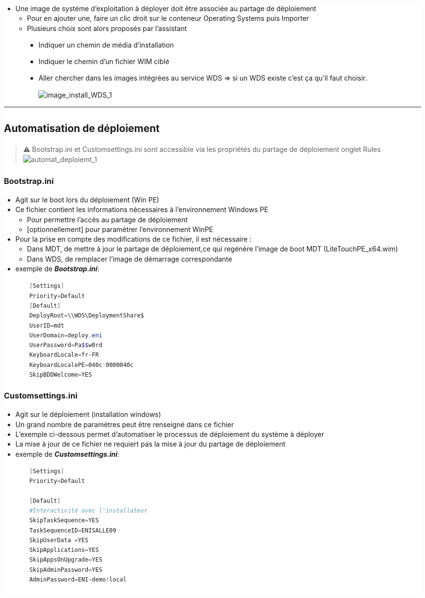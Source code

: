 - Une image de système d’exploitation à déployer doit être associée au partage de déploiement
    - Pour en ajouter une, faire un clic droit sur le conteneur Operating Systems puis Importer
    - Plusieurs choix sont alors proposés par l’assistant
        - Indiquer un chemin de média d’installation
        - Indiquer le chemin d’un fichier WIM ciblé
        - Aller chercher dans les images intégrées au service WDS ⇒ si un WDS existe c’est ça qu’il faut choisir.
            
            ![image_install_WDS_1](https://gitea.maxflix.xyz/Ichbine/Wiki_Info/raw/branch/main/Windows/Gestion%20serveurs/Services%20Servers%20Windows/Deploiement_images/image_install_WDS_1.png)
---
## Automatisation de déploiement
>⚠️ Bootstrap.ini et Customsettings.ini sont accessible via les propriétés du partage de déploiement onglet Rules
>![automat_deploiemt_1](https://gitea.maxflix.xyz/Ichbine/Wiki_Info/raw/branch/main/Windows/Gestion%20serveurs/Services%20Servers%20Windows/Deploiement_images/automat_deploiemt_1.png)
### Bootstrap.ini
- Agit sur le boot lors du déploiement (Win PE)
- Ce fichier contient les informations nécessaires à l’environnement Windows PE
    - Pour permettre l’accès au partage de déploiement
    - [optionnellement] pour paramétrer l’environnement WinPE
- Pour la prise en compte des modifications de ce fichier, il est nécessaire :
    - Dans MDT, de mettre à jour le partage de déploiement,ce qui regénère l’image de boot MDT (LiteTouchPE_x64.wim)
    - Dans WDS, de remplacer l’image de démarrage correspondante
- exemple de ***Bootstrap.ini***:
    ```powershell
        [Settings]
        Priority=Default
        [Default]
        DeployRoot=\\WDS\DeploymentShare$
        UserID=mdt
        UserDomain=deploy.eni
        UserPassword=Pa$$w0rd
        KeyboardLocale=fr-FR
        KeyboardLocalePE=040c:0000040c
        SkipBDDWelcome=YES
    ```
### Customsettings.ini
- Agit sur le déploiement (installation windows)
- Un grand nombre de paramètres peut être renseigné dans ce fichier
- L’exemple ci-dessous permet d’automatiser le processus de déploiement du système à déployer
- La mise à jour de ce fichier ne requiert pas la mise à jour du partage de déploiement
- exemple de ***Customsettings.ini***:
    ```powershell
        [Settings]
        Priority=Default
            
        [Default]
        #Interactivité avec l'installateur
        SkipTaskSequence=YES
        TaskSequenceID=ENISALLE09
        SkipUserData =YES
        SkipApplications=YES
        SkipAppsOnUpgrade=YES
        SkipAdminPassword=YES
        AdminPassword=ENI-demo!local
        